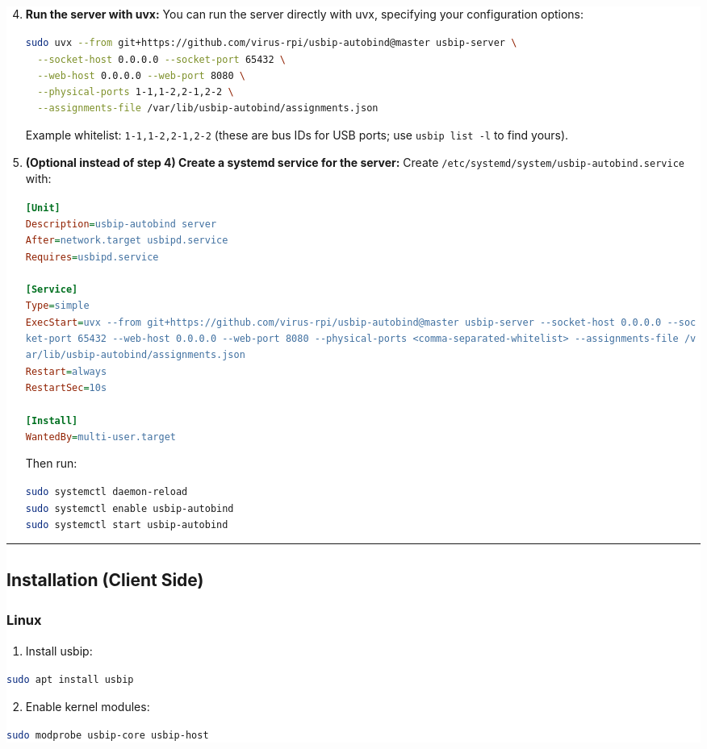 4. **Run the server with uvx:**
   You can run the server directly with uvx, specifying your configuration options:
   ```bash
   sudo uvx --from git+https://github.com/virus-rpi/usbip-autobind@master usbip-server \
     --socket-host 0.0.0.0 --socket-port 65432 \
     --web-host 0.0.0.0 --web-port 8080 \
     --physical-ports 1-1,1-2,2-1,2-2 \
     --assignments-file /var/lib/usbip-autobind/assignments.json
   ```
   Example whitelist: `1-1,1-2,2-1,2-2` (these are bus IDs for USB ports; use `usbip list -l` to find yours).

5. **(Optional instead of step 4) Create a systemd service for the server:**
   Create `/etc/systemd/system/usbip-autobind.service` with:
   ```ini
   [Unit]
   Description=usbip-autobind server
   After=network.target usbipd.service
   Requires=usbipd.service

   [Service]
   Type=simple
   ExecStart=uvx --from git+https://github.com/virus-rpi/usbip-autobind@master usbip-server --socket-host 0.0.0.0 --socket-port 65432 --web-host 0.0.0.0 --web-port 8080 --physical-ports <comma-separated-whitelist> --assignments-file /var/lib/usbip-autobind/assignments.json
   Restart=always
   RestartSec=10s

   [Install]
   WantedBy=multi-user.target
   ```
   Then run:
   ```bash
   sudo systemctl daemon-reload
   sudo systemctl enable usbip-autobind
   sudo systemctl start usbip-autobind
   ```
---

## Installation (Client Side) 

### Linux

1. Install usbip:
   
```bash
sudo apt install usbip
```

2. Enable kernel modules:

```bash
sudo modprobe usbip-core usbip-host
```
